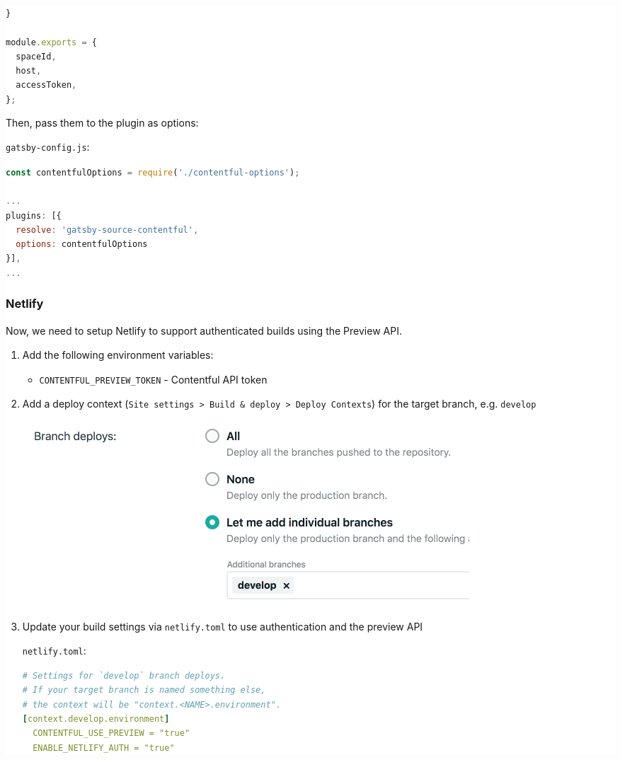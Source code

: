 ```javascript
}

module.exports = {
  spaceId,
  host,
  accessToken,
};
```

Then, pass them to the plugin as options:

`gatsby-config.js`:
```javascript
const contentfulOptions = require('./contentful-options');

...
plugins: [{
  resolve: 'gatsby-source-contentful',
  options: contentfulOptions
}],
...
```

### Netlify

Now, we need to setup Netlify to support authenticated builds using the Preview API.

1. Add the following environment variables:
   * `CONTENTFUL_PREVIEW_TOKEN` - Contentful API token
1. Add a deploy context (`Site settings > Build & deploy > Deploy Contexts`) for the target branch, e.g. `develop`
      
    ![Deploy Contenxt](./_images/branch-deploys.png)

1. Update your build settings via `netlify.toml` to use authentication and the preview API

    `netlify.toml`:
      ```yaml
      # Settings for `develop` branch deploys.
      # If your target branch is named something else,
      # the context will be "context.<NAME>.environment".
      [context.develop.environment]
        CONTENTFUL_USE_PREVIEW = "true"
        ENABLE_NETLIFY_AUTH = "true"
      ```
